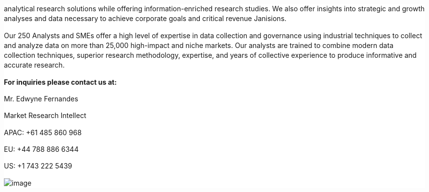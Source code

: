 analytical research solutions while offering information-enriched research studies.&nbsp;</span>We also offer insights into strategic and growth analyses and data necessary to achieve corporate goals and critical revenue Janisions.</p><p><span class="">Our 250 Analysts and SMEs offer a high level of expertise in data collection and governance using industrial techniques to collect and analyze data on more than 25,000 high-impact and niche markets. Our analysts are trained to combine modern data collection techniques, superior research methodology, expertise, and years of collective experience to produce informative and accurate research.</span></p><p><strong>For inquiries please contact us at:</strong></p><p>Mr. Edwyne Fernandes</p><p>Market Research Intellect</p><p>APAC: +61 485 860 968</p><p>EU: +44 788 886 6344</p><p>US: +1 743 222 5439</p>
![image](https://github.com/user-attachments/assets/289dfaf5-6f17-48e3-8dea-d95b67c4b2fb)
